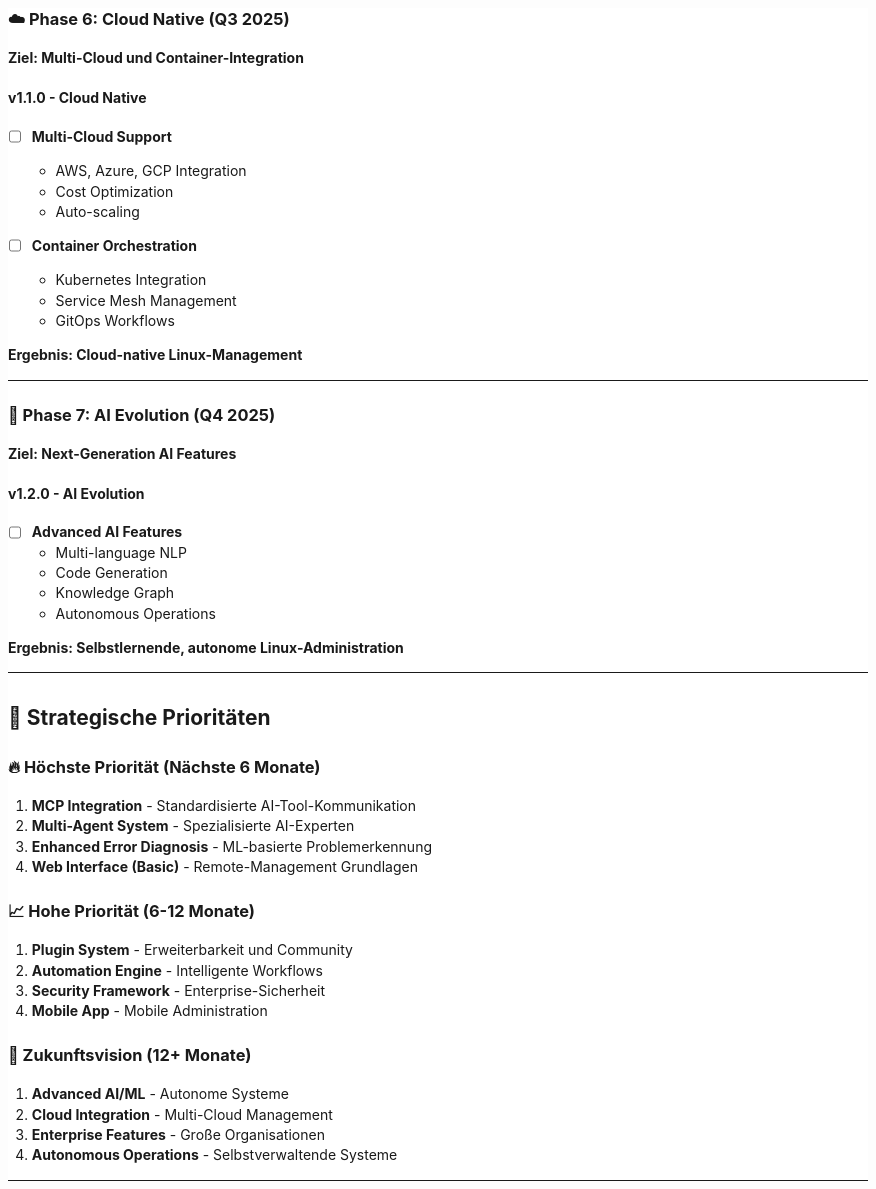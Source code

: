 ### **☁️ Phase 6: Cloud Native (Q3 2025)**
**Ziel: Multi-Cloud und Container-Integration**

#### **v1.1.0 - Cloud Native**
- [ ] **Multi-Cloud Support**
  - AWS, Azure, GCP Integration
  - Cost Optimization
  - Auto-scaling

- [ ] **Container Orchestration**
  - Kubernetes Integration
  - Service Mesh Management
  - GitOps Workflows

**Ergebnis: Cloud-native Linux-Management**

---

### **🧠 Phase 7: AI Evolution (Q4 2025)**
**Ziel: Next-Generation AI Features**

#### **v1.2.0 - AI Evolution**
- [ ] **Advanced AI Features**
  - Multi-language NLP
  - Code Generation
  - Knowledge Graph
  - Autonomous Operations

**Ergebnis: Selbstlernende, autonome Linux-Administration**

---

## 🎯 **Strategische Prioritäten**

### **🔥 Höchste Priorität (Nächste 6 Monate)**
1. **MCP Integration** - Standardisierte AI-Tool-Kommunikation
2. **Multi-Agent System** - Spezialisierte AI-Experten
3. **Enhanced Error Diagnosis** - ML-basierte Problemerkennung
4. **Web Interface (Basic)** - Remote-Management Grundlagen

### **📈 Hohe Priorität (6-12 Monate)**
1. **Plugin System** - Erweiterbarkeit und Community
2. **Automation Engine** - Intelligente Workflows
3. **Security Framework** - Enterprise-Sicherheit
4. **Mobile App** - Mobile Administration

### **🔮 Zukunftsvision (12+ Monate)**
1. **Advanced AI/ML** - Autonome Systeme
2. **Cloud Integration** - Multi-Cloud Management
3. **Enterprise Features** - Große Organisationen
4. **Autonomous Operations** - Selbstverwaltende Systeme

---